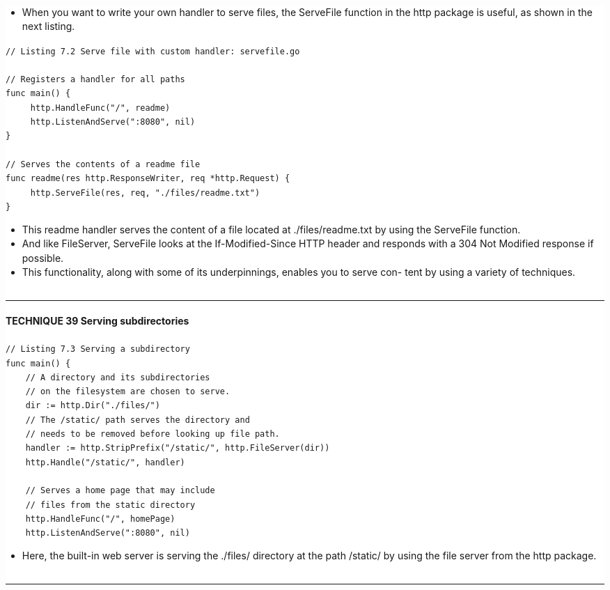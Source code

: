  - When you want to write your own handler to serve files, the ServeFile function in the http package is useful, as shown in the next listing.

```
// Listing 7.2 Serve file with custom handler: servefile.go

// Registers a handler for all paths
func main() {
     http.HandleFunc("/", readme)
     http.ListenAndServe(":8080", nil)
}

// Serves the contents of a readme file
func readme(res http.ResponseWriter, req *http.Request) {
     http.ServeFile(res, req, "./files/readme.txt")
}
```

 - This readme handler serves the content of a file located at ./files/readme.txt by using the ServeFile function. 
 - And like FileServer, ServeFile looks at the If-Modified-Since HTTP header and responds with a 304 Not Modified response if possible.
 - This functionality, along with some of its underpinnings, enables you to serve con- tent by using a variety of techniques.


<h2 id="3c5523c5e1abe28dfc6de26a395bb6bf"></h2>

-----

####  TECHNIQUE 39 Serving subdirectories

```
// Listing 7.3 Serving a subdirectory
func main() {
    // A directory and its subdirectories 
    // on the filesystem are chosen to serve.
    dir := http.Dir("./files/")
    // The /static/ path serves the directory and 
    // needs to be removed before looking up file path.
    handler := http.StripPrefix("/static/", http.FileServer(dir))
    http.Handle("/static/", handler)

    // Serves a home page that may include
    // files from the static directory
    http.HandleFunc("/", homePage)
    http.ListenAndServe(":8080", nil)
```

 - Here, the built-in web server is serving the ./files/ directory at the path /static/ by using the file server from the http package. 


<h2 id="35df994f14b36fba0672e7b4cff94f9f"></h2>

-----
